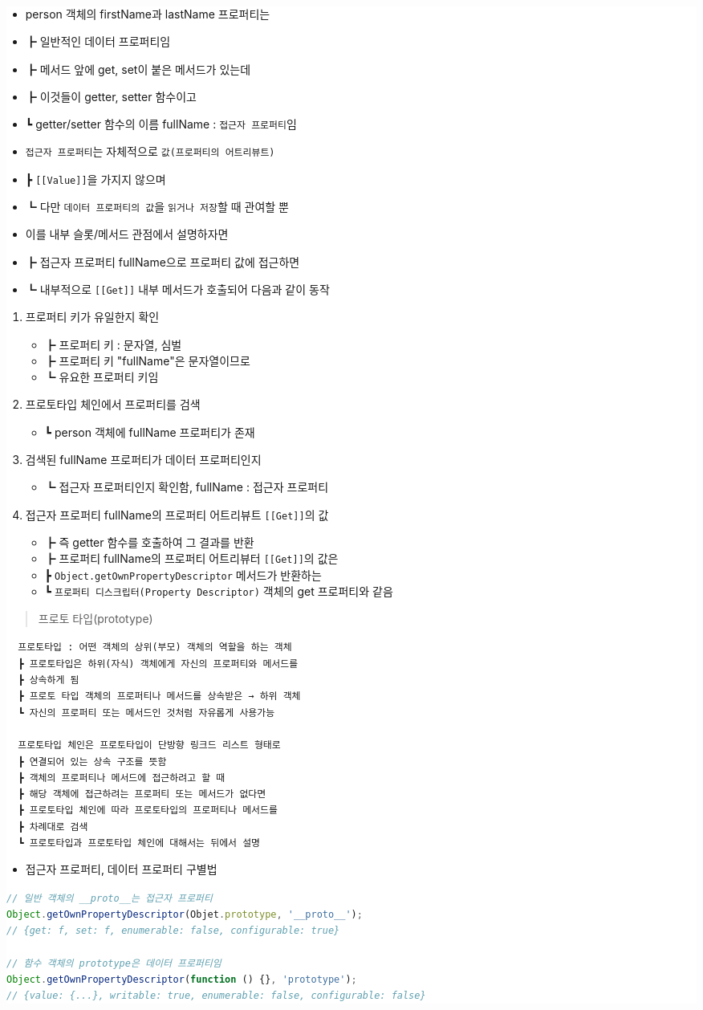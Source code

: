 - person 객체의 firstName과 lastName 프로퍼티는
- ┣ 일반적인 데이터 프로퍼티임
- ┣ 메서드 앞에 get, set이 붙은 메서드가 있는데
- ┣ 이것들이 getter, setter 함수이고
- ┗ getter/setter 함수의 이름 fullName : `접근자 프로퍼티`임

- `접근자 프로퍼티`는 자체적으로 `값(프로퍼티의 어트리뷰트)`
- ┣ `[[Value]]`을 가지지 않으며
- ┗ 다만 `데이터 프로퍼티의 값`을 `읽거나 저장`할 때 관여할 뿐

- 이를 내부 슬롯/메서드 관점에서 설명하자면
- ┣ 접근자 프로퍼티 fullName으로 프로퍼티 값에 접근하면
- ┗ 내부적으로 `[[Get]]` 내부 메서드가 호출되어 다음과 같이 동작

1. 프로퍼티 키가 유일한지 확인

   - ┣ 프로퍼티 키 : 문자열, 심벌
   - ┣ 프로퍼티 키 "fullName"은 문자열이므로
   - ┗ 유요한 프로퍼티 키임

2. 프로토타입 체인에서 프로퍼티를 검색

   - ┗ person 객체에 fullName 프로퍼티가 존재

3. 검색된 fullName 프로퍼티가 데이터 프로퍼티인지

   - ┗ 접근자 프로퍼티인지 확인함, fullName : 접근자 프로퍼티

4. 접근자 프로퍼티 fullName의 프로퍼티 어트리뷰트 `[[Get]]`의 값
   - ┣ 즉 getter 함수를 호출하여 그 결과를 반환
   - ┣ 프로퍼티 fullName의 프로퍼티 어트리뷰터 `[[Get]]`의 값은
   - ┣ `Object.getOwnPropertyDescriptor` 메서드가 반환하는
   - ┗ `프로퍼티 디스크립터(Property Descriptor)` 객체의 get 프로퍼티와 같음

> 프로토 타입(prototype)

      프로토타입 : 어떤 객체의 상위(부모) 객체의 역할을 하는 객체
      ┣ 프로토타입은 하위(자식) 객체에게 자신의 프로퍼티와 메서드를
      ┣ 상속하게 됨
      ┣ 프로토 타입 객체의 프로퍼티나 메서드를 상속받은 → 하위 객체
      ┗ 자신의 프로퍼티 또는 메서드인 것처럼 자유롭게 사용가능

      프로토타입 체인은 프로토타입이 단방향 링크드 리스트 형태로
      ┣ 연결되어 있는 상속 구조를 뜻함
      ┣ 객체의 프로퍼티나 메서드에 접근하려고 할 때
      ┣ 해당 객체에 접근하려는 프로퍼티 또는 메서드가 없다면
      ┣ 프로토타입 체인에 따라 프로토타입의 프로퍼티나 메서드를
      ┣ 차례대로 검색
      ┗ 프로토타입과 프로토타입 체인에 대해서는 뒤에서 설명

- 접근자 프로퍼티, 데이터 프로퍼티 구별법

```js
// 일반 객체의 __proto__는 접근자 프로퍼티
Object.getOwnPropertyDescriptor(Objet.prototype, '__proto__');
// {get: f, set: f, enumerable: false, configurable: true}

// 함수 객체의 prototype은 데이터 프로퍼티임
Object.getOwnPropertyDescriptor(function () {}, 'prototype');
// {value: {...}, writable: true, enumerable: false, configurable: false}
```
